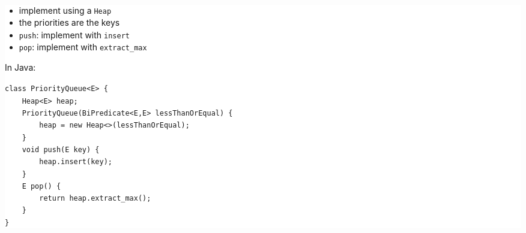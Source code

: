 - implement using a `Heap`
- the priorities are the keys
- `push`: implement with `insert`
- `pop`: implement with `extract_max`

In Java:

    class PriorityQueue<E> {
        Heap<E> heap;
        PriorityQueue(BiPredicate<E,E> lessThanOrEqual) {
            heap = new Heap<>(lessThanOrEqual);
        }
        void push(E key) {
            heap.insert(key);
        }
        E pop() {
            return heap.extract_max();
        }
    }
